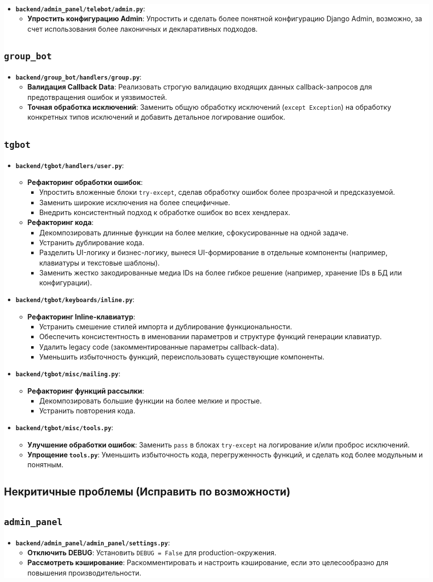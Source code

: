 *   **`backend/admin_panel/telebot/admin.py`**:
    *   **Упростить конфигурацию Admin**:  Упростить и сделать более понятной конфигурацию Django Admin, возможно, за счет использования более лаконичных и декларативных подходов.

## **`group_bot`**

*   **`backend/group_bot/handlers/group.py`**:
    *   **Валидация Callback Data**:  Реализовать строгую валидацию входящих данных callback-запросов для предотвращения ошибок и уязвимостей.
    *   **Точная обработка исключений**: Заменить общую обработку исключений (`except Exception`) на обработку конкретных типов исключений и добавить детальное логирование ошибок.

## **`tgbot`**

*   **`backend/tgbot/handlers/user.py`**:
    *   **Рефакторинг обработки ошибок**:
        *   Упростить вложенные блоки `try-except`, сделав обработку ошибок более прозрачной и предсказуемой.
        *   Заменить широкие исключения на более специфичные.
        *   Внедрить консистентный подход к обработке ошибок во всех хендлерах.
    *   **Рефакторинг кода**:
        *   Декомпозировать длинные функции на более мелкие, сфокусированные на одной задаче.
        *   Устранить дублирование кода.
        *   Разделить UI-логику и бизнес-логику, вынеся UI-формирование в отдельные компоненты (например, клавиатуры и текстовые шаблоны).
        *   Заменить жестко закодированные медиа IDs на более гибкое решение (например, хранение IDs в БД или конфигурации).

*   **`backend/tgbot/keyboards/inline.py`**:
    *   **Рефакторинг Inline-клавиатур**:
        *   Устранить смешение стилей импорта и дублирование функциональности.
        *   Обеспечить консистентность в именовании параметров и структуре функций генерации клавиатур.
        *   Удалить legacy code (закомментированные параметры callback-data).
        *   Уменьшить избыточность функций, переиспользовать существующие компоненты.

*   **`backend/tgbot/misc/mailing.py`**:
    *   **Рефакторинг функций рассылки**:
        *   Декомпозировать большие функции на более мелкие и простые.
        *   Устранить повторения кода.

*   **`backend/tgbot/misc/tools.py`**:
    *   **Улучшение обработки ошибок**: Заменить `pass` в блоках `try-except` на логирование и/или проброс исключений.
    *   **Упрощение `tools.py`**: Уменьшить избыточность кода, перегруженность функций, и сделать код более модульным и понятным.

## Некритичные проблемы (Исправить по возможности)

## **`admin_panel`**

*   **`backend/admin_panel/admin_panel/settings.py`**:
    *   **Отключить DEBUG**:  Установить `DEBUG = False` для production-окружения.
    *   **Рассмотреть кэширование**:  Раскомментировать и настроить кэширование, если это целесообразно для повышения производительности.
